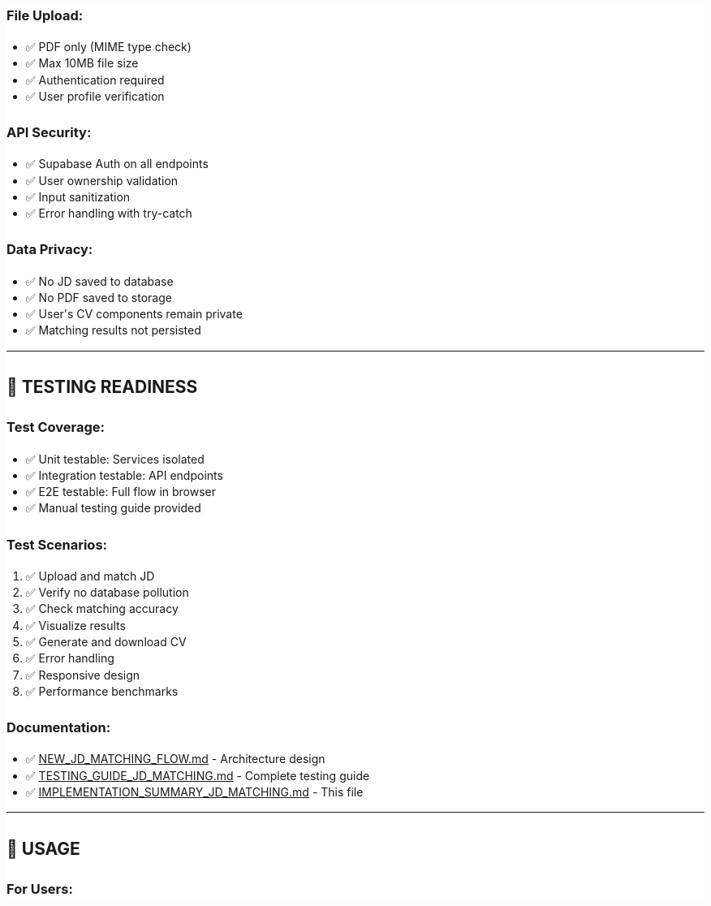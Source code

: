 ### File Upload:
- ✅ PDF only (MIME type check)
- ✅ Max 10MB file size
- ✅ Authentication required
- ✅ User profile verification

### API Security:
- ✅ Supabase Auth on all endpoints
- ✅ User ownership validation
- ✅ Input sanitization
- ✅ Error handling with try-catch

### Data Privacy:
- ✅ No JD saved to database
- ✅ No PDF saved to storage
- ✅ User's CV components remain private
- ✅ Matching results not persisted

---

## 🧪 TESTING READINESS

### Test Coverage:
- ✅ Unit testable: Services isolated
- ✅ Integration testable: API endpoints
- ✅ E2E testable: Full flow in browser
- ✅ Manual testing guide provided

### Test Scenarios:
1. ✅ Upload and match JD
2. ✅ Verify no database pollution
3. ✅ Check matching accuracy
4. ✅ Visualize results
5. ✅ Generate and download CV
6. ✅ Error handling
7. ✅ Responsive design
8. ✅ Performance benchmarks

### Documentation:
- ✅ [NEW_JD_MATCHING_FLOW.md](NEW_JD_MATCHING_FLOW.md) - Architecture design
- ✅ [TESTING_GUIDE_JD_MATCHING.md](TESTING_GUIDE_JD_MATCHING.md) - Complete testing guide
- ✅ [IMPLEMENTATION_SUMMARY_JD_MATCHING.md](IMPLEMENTATION_SUMMARY_JD_MATCHING.md) - This file

---

## 📝 USAGE

### For Users:
